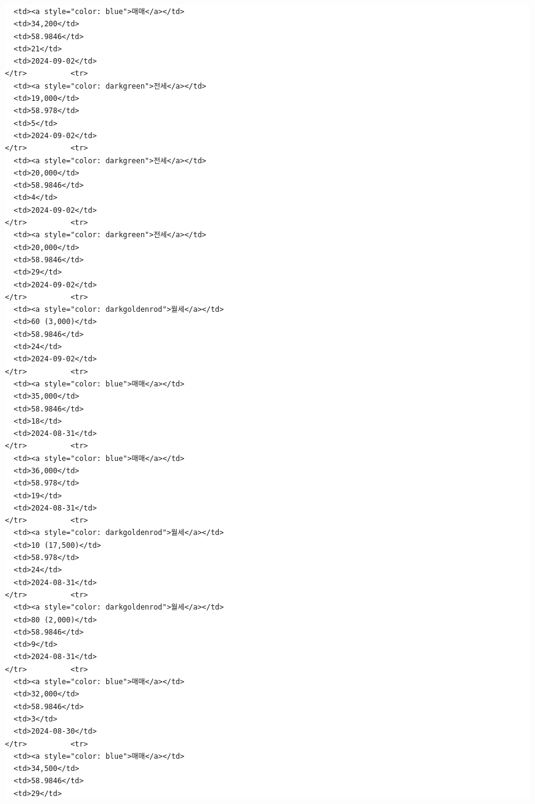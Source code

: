       <td><a style="color: blue">매매</a></td>
      <td>34,200</td>
      <td>58.9846</td>
      <td>21</td>
      <td>2024-09-02</td>
    </tr>          <tr>
      <td><a style="color: darkgreen">전세</a></td>
      <td>19,000</td>
      <td>58.978</td>
      <td>5</td>
      <td>2024-09-02</td>
    </tr>          <tr>
      <td><a style="color: darkgreen">전세</a></td>
      <td>20,000</td>
      <td>58.9846</td>
      <td>4</td>
      <td>2024-09-02</td>
    </tr>          <tr>
      <td><a style="color: darkgreen">전세</a></td>
      <td>20,000</td>
      <td>58.9846</td>
      <td>29</td>
      <td>2024-09-02</td>
    </tr>          <tr>
      <td><a style="color: darkgoldenrod">월세</a></td>
      <td>60 (3,000)</td>
      <td>58.9846</td>
      <td>24</td>
      <td>2024-09-02</td>
    </tr>          <tr>
      <td><a style="color: blue">매매</a></td>
      <td>35,000</td>
      <td>58.9846</td>
      <td>18</td>
      <td>2024-08-31</td>
    </tr>          <tr>
      <td><a style="color: blue">매매</a></td>
      <td>36,000</td>
      <td>58.978</td>
      <td>19</td>
      <td>2024-08-31</td>
    </tr>          <tr>
      <td><a style="color: darkgoldenrod">월세</a></td>
      <td>10 (17,500)</td>
      <td>58.978</td>
      <td>24</td>
      <td>2024-08-31</td>
    </tr>          <tr>
      <td><a style="color: darkgoldenrod">월세</a></td>
      <td>80 (2,000)</td>
      <td>58.9846</td>
      <td>9</td>
      <td>2024-08-31</td>
    </tr>          <tr>
      <td><a style="color: blue">매매</a></td>
      <td>32,000</td>
      <td>58.9846</td>
      <td>3</td>
      <td>2024-08-30</td>
    </tr>          <tr>
      <td><a style="color: blue">매매</a></td>
      <td>34,500</td>
      <td>58.9846</td>
      <td>29</td>